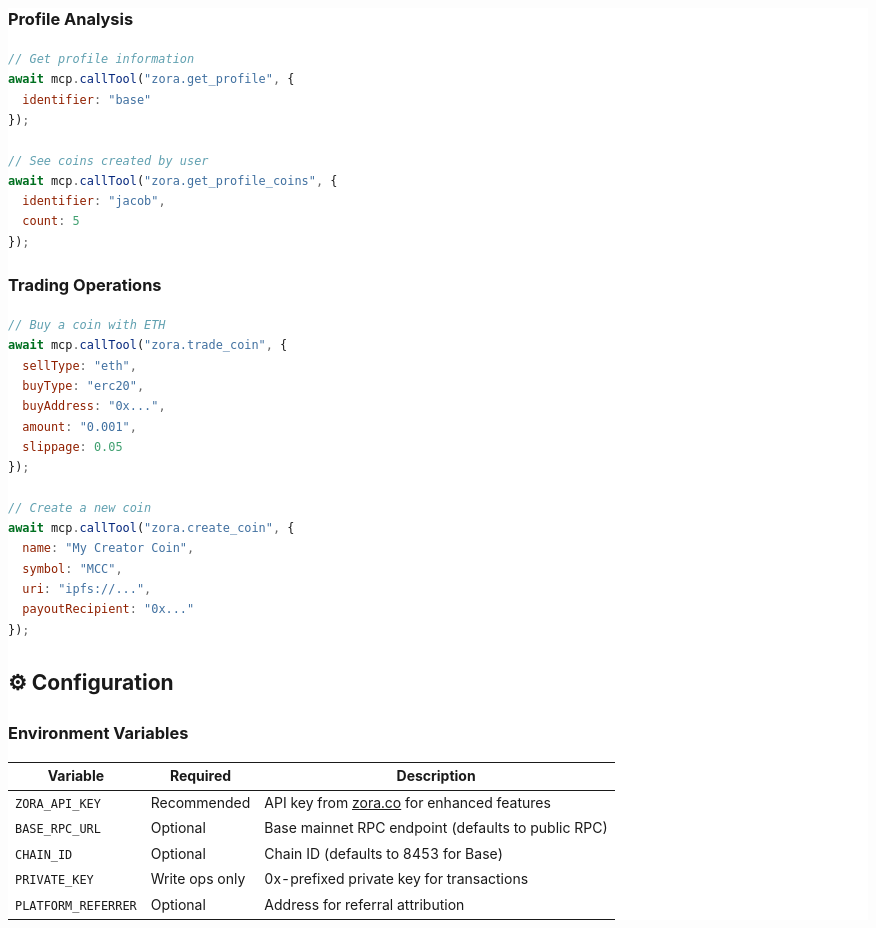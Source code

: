 ### Profile Analysis

```javascript
// Get profile information
await mcp.callTool("zora.get_profile", {
  identifier: "base"
});

// See coins created by user
await mcp.callTool("zora.get_profile_coins", {
  identifier: "jacob",
  count: 5
});
```

### Trading Operations

```javascript
// Buy a coin with ETH
await mcp.callTool("zora.trade_coin", {
  sellType: "eth",
  buyType: "erc20", 
  buyAddress: "0x...",
  amount: "0.001",
  slippage: 0.05
});

// Create a new coin
await mcp.callTool("zora.create_coin", {
  name: "My Creator Coin",
  symbol: "MCC",
  uri: "ipfs://...",
  payoutRecipient: "0x..."
});
```

## ⚙️ Configuration

### Environment Variables

| Variable | Required | Description |
|----------|----------|-------------|
| `ZORA_API_KEY` | Recommended | API key from [zora.co](https://zora.co) for enhanced features |
| `BASE_RPC_URL` | Optional | Base mainnet RPC endpoint (defaults to public RPC) |
| `CHAIN_ID` | Optional | Chain ID (defaults to 8453 for Base) |
| `PRIVATE_KEY` | Write ops only | 0x-prefixed private key for transactions |
| `PLATFORM_REFERRER` | Optional | Address for referral attribution |
